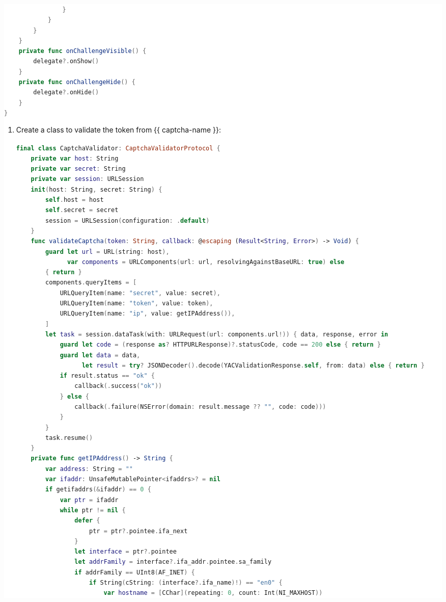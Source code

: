    ```swift
                   }
               }
           }
       }
       private func onChallengeVisible() {
           delegate?.onShow()
       }
       private func onChallengeHide() {
           delegate?.onHide()
       }
   }
   ```

1. Create a class to validate the token from {{ captcha-name }}:

   ```swift
   final class CaptchaValidator: CaptchaValidatorProtocol {
       private var host: String
       private var secret: String
       private var session: URLSession
       init(host: String, secret: String) {
           self.host = host
           self.secret = secret
           session = URLSession(configuration: .default)
       }
       func validateCaptcha(token: String, callback: @escaping (Result<String, Error>) -> Void) {
           guard let url = URL(string: host),
                 var components = URLComponents(url: url, resolvingAgainstBaseURL: true) else
           { return }
           components.queryItems = [
               URLQueryItem(name: "secret", value: secret),
               URLQueryItem(name: "token", value: token),
               URLQueryItem(name: "ip", value: getIPAddress()),
           ]
           let task = session.dataTask(with: URLRequest(url: components.url!)) { data, response, error in
               guard let code = (response as? HTTPURLResponse)?.statusCode, code == 200 else { return }
               guard let data = data,
                     let result = try? JSONDecoder().decode(YACValidationResponse.self, from: data) else { return }
               if result.status == "ok" {
                   callback(.success("ok"))
               } else {
                   callback(.failure(NSError(domain: result.message ?? "", code: code)))
               }
           }
           task.resume()
       }
       private func getIPAddress() -> String {
           var address: String = ""
           var ifaddr: UnsafeMutablePointer<ifaddrs>? = nil
           if getifaddrs(&ifaddr) == 0 {
               var ptr = ifaddr
               while ptr != nil {
                   defer {
                       ptr = ptr?.pointee.ifa_next
                   }
                   let interface = ptr?.pointee
                   let addrFamily = interface?.ifa_addr.pointee.sa_family
                   if addrFamily == UInt8(AF_INET) {
                       if String(cString: (interface?.ifa_name)!) == "en0" {
                           var hostname = [CChar](repeating: 0, count: Int(NI_MAXHOST))
   ```